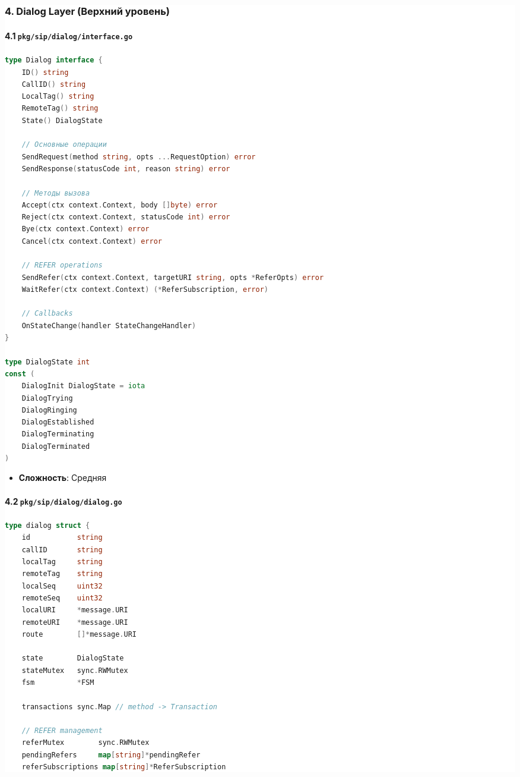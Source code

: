 ### 4. Dialog Layer (Верхний уровень)

#### 4.1 `pkg/sip/dialog/interface.go`
```go
type Dialog interface {
    ID() string
    CallID() string
    LocalTag() string
    RemoteTag() string
    State() DialogState
    
    // Основные операции
    SendRequest(method string, opts ...RequestOption) error
    SendResponse(statusCode int, reason string) error
    
    // Методы вызова
    Accept(ctx context.Context, body []byte) error
    Reject(ctx context.Context, statusCode int) error
    Bye(ctx context.Context) error
    Cancel(ctx context.Context) error
    
    // REFER operations
    SendRefer(ctx context.Context, targetURI string, opts *ReferOpts) error
    WaitRefer(ctx context.Context) (*ReferSubscription, error)
    
    // Callbacks
    OnStateChange(handler StateChangeHandler)
}

type DialogState int
const (
    DialogInit DialogState = iota
    DialogTrying
    DialogRinging
    DialogEstablished
    DialogTerminating
    DialogTerminated
)
```
- **Сложность**: Средняя

#### 4.2 `pkg/sip/dialog/dialog.go`
```go
type dialog struct {
    id           string
    callID       string
    localTag     string
    remoteTag    string
    localSeq     uint32
    remoteSeq    uint32
    localURI     *message.URI
    remoteURI    *message.URI
    route        []*message.URI
    
    state        DialogState
    stateMutex   sync.RWMutex
    fsm          *FSM
    
    transactions sync.Map // method -> Transaction
    
    // REFER management
    referMutex        sync.RWMutex
    pendingRefers     map[string]*pendingRefer
    referSubscriptions map[string]*ReferSubscription
```